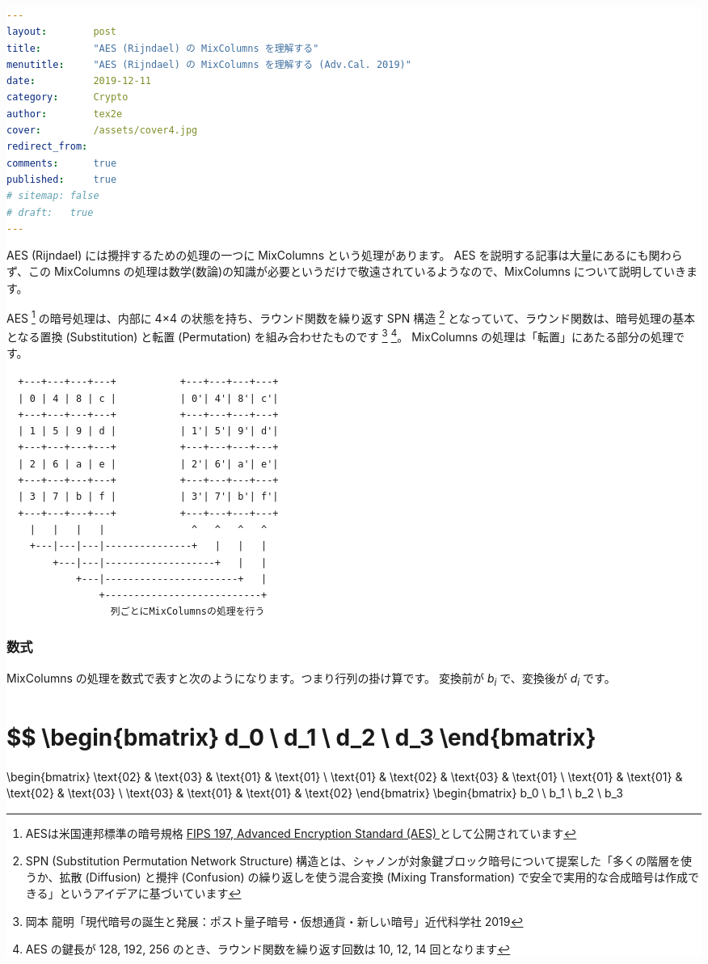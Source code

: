 ```yaml
---
layout:        post
title:         "AES (Rijndael) の MixColumns を理解する"
menutitle:     "AES (Rijndael) の MixColumns を理解する (Adv.Cal. 2019)"
date:          2019-12-11
category:      Crypto
author:        tex2e
cover:         /assets/cover4.jpg
redirect_from:
comments:      true
published:     true
# sitemap: false
# draft:   true
---
```


AES (Rijndael) には攪拌するための処理の一つに MixColumns という処理があります。
AES を説明する記事は大量にあるにも関わらず、この MixColumns の処理は数学(数論)の知識が必要というだけで敬遠されているようなので、MixColumns について説明していきます。

AES [^NIST] の暗号処理は、内部に 4×4 の状態を持ち、ラウンド関数を繰り返す SPN 構造 [^SPN] となっていて、ラウンド関数は、暗号処理の基本となる置換 (Substitution) と転置 (Permutation) を組み合わせたものです [^Okamoto2019] [^AES-round]。
MixColumns の処理は「転置」にあたる部分の処理です。

```fig
  +---+---+---+---+           +---+---+---+---+
  | 0 | 4 | 8 | c |           | 0'| 4'| 8'| c'|
  +---+---+---+---+           +---+---+---+---+
  | 1 | 5 | 9 | d |           | 1'| 5'| 9'| d'|
  +---+---+---+---+           +---+---+---+---+
  | 2 | 6 | a | e |           | 2'| 6'| a'| e'|
  +---+---+---+---+           +---+---+---+---+
  | 3 | 7 | b | f |           | 3'| 7'| b'| f'|
  +---+---+---+---+           +---+---+---+---+
    |   |   |   |               ^   ^   ^   ^
    +---|---|---|---------------+   |   |   |
        +---|---|-------------------+   |   |
            +---|-----------------------+   |
                +---------------------------+
                  列ごとにMixColumnsの処理を行う
```

### 数式

MixColumns の処理を数式で表すと次のようになります。つまり行列の掛け算です。
変換前が $b_i$ で、変換後が $d_i$ です。

$$
\begin{bmatrix}
  d_0 \\
  d_1 \\
  d_2 \\
  d_3
\end{bmatrix}
=
\begin{bmatrix}
  \text{02} & \text{03} & \text{01} & \text{01} \\
  \text{01} & \text{02} & \text{03} & \text{01} \\
  \text{01} & \text{01} & \text{02} & \text{03} \\
  \text{03} & \text{01} & \text{01} & \text{02}
\end{bmatrix}
\begin{bmatrix}
  b_0 \\
  b_1 \\
  b_2 \\
  b_3

[^SPN]: SPN (Substitution Permutation Network Structure) 構造とは、シャノンが対象鍵ブロック暗号について提案した「多くの階層を使うか、拡散 (Diffusion) と攪拌 (Confusion) の繰り返しを使う混合変換 (Mixing Transformation) で安全で実用的な合成暗号は作成できる」というアイデアに基づいています
[^NIST]: AESは米国連邦標準の暗号規格 [FIPS 197, Advanced Encryption Standard (AES) ](https://nvlpubs.nist.gov/nistpubs/FIPS/NIST.FIPS.197.pdf) として公開されています
[^Okamoto2019]: 岡本 龍明「現代暗号の誕生と発展：ポスト量子暗号・仮想通貨・新しい暗号」近代科学社 2019
[^AES-round]: AES の鍵長が 128, 192, 256 のとき、ラウンド関数を繰り返す回数は 10, 12, 14 回となります
[^kkent030315]: [C#でAES暗号化アルゴリズムを外部ライブラリに一切頼らず完全実装してみた - Qiita](https://qiita.com/kkent030315/items/ab0792aa1e8948b57490) の著者は自己紹介で(2019/12時点では)「もうすぐ高校1年生です」と書いているので中学生と判断しました